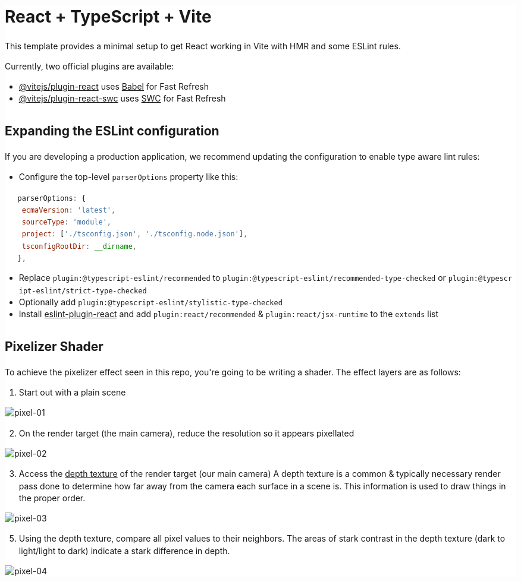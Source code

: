# React + TypeScript + Vite

This template provides a minimal setup to get React working in Vite with HMR and some ESLint rules.

Currently, two official plugins are available:

- [@vitejs/plugin-react](https://github.com/vitejs/vite-plugin-react/blob/main/packages/plugin-react/README.md) uses [Babel](https://babeljs.io/) for Fast Refresh
- [@vitejs/plugin-react-swc](https://github.com/vitejs/vite-plugin-react-swc) uses [SWC](https://swc.rs/) for Fast Refresh

## Expanding the ESLint configuration

If you are developing a production application, we recommend updating the configuration to enable type aware lint rules:

- Configure the top-level `parserOptions` property like this:

```js
   parserOptions: {
    ecmaVersion: 'latest',
    sourceType: 'module',
    project: ['./tsconfig.json', './tsconfig.node.json'],
    tsconfigRootDir: __dirname,
   },
```

- Replace `plugin:@typescript-eslint/recommended` to `plugin:@typescript-eslint/recommended-type-checked` or `plugin:@typescript-eslint/strict-type-checked`
- Optionally add `plugin:@typescript-eslint/stylistic-type-checked`
- Install [eslint-plugin-react](https://github.com/jsx-eslint/eslint-plugin-react) and add `plugin:react/recommended` & `plugin:react/jsx-runtime` to the `extends` list

## Pixelizer Shader
To achieve the pixelizer effect seen in this repo, you're going to be writing a shader.
The effect layers are as follows:

1. Start out with a plain scene
<img width="974" alt="pixel-01" src="https://github.com/user-attachments/assets/e15ccbcf-4403-4767-b090-011c7bc06668">

2. On the render target (the main camera), reduce the resolution so it appears pixellated
<img width="973" alt="pixel-02" src="https://github.com/user-attachments/assets/b46415d5-af5a-4e46-b261-0adbd7fe3e59">

3. Access the [depth texture](https://threejs.org/docs/#api/en/textures/DepthTexture) of the render target (our main camera)
A depth texture is a common & typically necessary render pass done to determine how far away from the camera each surface in a scene is.
This information is used to draw things in the proper order.
<img width="975" alt="pixel-03" src="https://github.com/user-attachments/assets/038b6370-9ebb-4453-837a-d3562a5546e9">

5. Using the depth texture, compare all pixel values to their neighbors.
The areas of stark contrast in the depth texture (dark to light/light to dark) indicate a stark difference in depth.
<img width="975" alt="pixel-04" src="https://github.com/user-attachments/assets/ad30b679-d35a-4bf2-88d2-00a9f6304c79">
